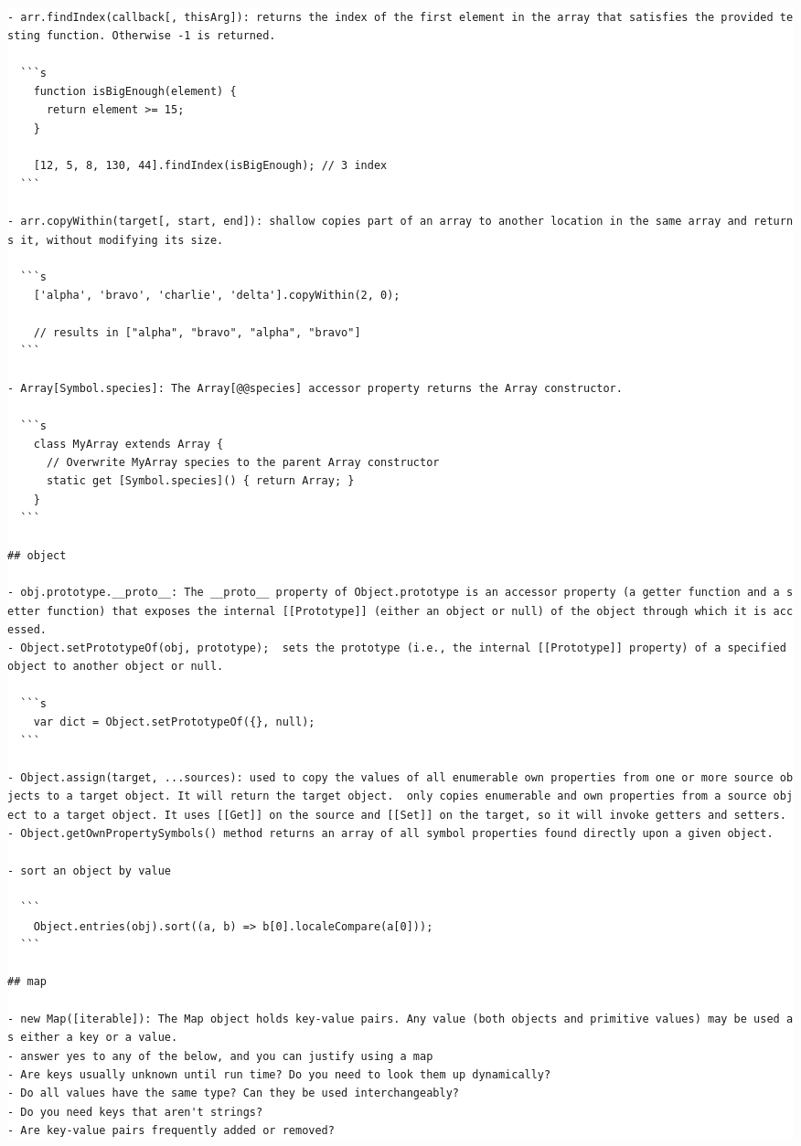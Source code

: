   ```
- arr.findIndex(callback[, thisArg]): returns the index of the first element in the array that satisfies the provided testing function. Otherwise -1 is returned.

    ```s
      function isBigEnough(element) {
        return element >= 15;
      }

      [12, 5, 8, 130, 44].findIndex(isBigEnough); // 3 index
    ```

- arr.copyWithin(target[, start, end]): shallow copies part of an array to another location in the same array and returns it, without modifying its size.

    ```s
      ['alpha', 'bravo', 'charlie', 'delta'].copyWithin(2, 0);

      // results in ["alpha", "bravo", "alpha", "bravo"]
    ```

- Array[Symbol.species]: The Array[@@species] accessor property returns the Array constructor.

    ```s
      class MyArray extends Array {
        // Overwrite MyArray species to the parent Array constructor
        static get [Symbol.species]() { return Array; }
      }
    ```

## object

- obj.prototype.__proto__: The __proto__ property of Object.prototype is an accessor property (a getter function and a setter function) that exposes the internal [[Prototype]] (either an object or null) of the object through which it is accessed.
- Object.setPrototypeOf(obj, prototype);  sets the prototype (i.e., the internal [[Prototype]] property) of a specified object to another object or null.

    ```s
      var dict = Object.setPrototypeOf({}, null);
    ```

- Object.assign(target, ...sources): used to copy the values of all enumerable own properties from one or more source objects to a target object. It will return the target object.  only copies enumerable and own properties from a source object to a target object. It uses [[Get]] on the source and [[Set]] on the target, so it will invoke getters and setters.
- Object.getOwnPropertySymbols() method returns an array of all symbol properties found directly upon a given object.

- sort an object by value

    ```
      Object.entries(obj).sort((a, b) => b[0].localeCompare(a[0]));
    ```

## map

- new Map([iterable]): The Map object holds key-value pairs. Any value (both objects and primitive values) may be used as either a key or a value.
- answer yes to any of the below, and you can justify using a map
  - Are keys usually unknown until run time? Do you need to look them up dynamically?
  - Do all values have the same type? Can they be used interchangeably?
  - Do you need keys that aren't strings?
  - Are key-value pairs frequently added or removed?
  ```